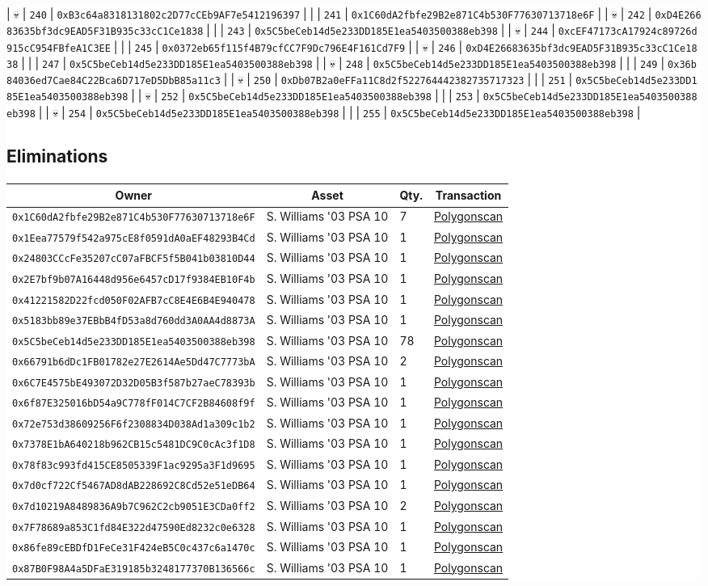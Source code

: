 | 💀 | `240` | `0xB3c64a8318131802c2D77cCEb9AF7e5412196397` |
|  | `241` | `0x1C60dA2fbfe29B2e871C4b530F77630713718e6F` |
| 💀 | `242` | `0xD4E26683635bf3dc9EAD5F31B935c33cC1Ce1838` |
|  | `243` | `0x5C5beCeb14d5e233DD185E1ea5403500388eb398` |
| 💀 | `244` | `0xcEF47173cA17924c89726d915cC954FBfeA1C3EE` |
|  | `245` | `0x0372eb65f115f4B79cfCC7F9Dc796E4F161Cd7F9` |
| 💀 | `246` | `0xD4E26683635bf3dc9EAD5F31B935c33cC1Ce1838` |
|  | `247` | `0x5C5beCeb14d5e233DD185E1ea5403500388eb398` |
| 💀 | `248` | `0x5C5beCeb14d5e233DD185E1ea5403500388eb398` |
|  | `249` | `0x36b84036ed7Cae84C22Bca6D717eD5DbB85a11c3` |
| 💀 | `250` | `0xDb07B2a0eFFa11C8d2f522764442382735717323` |
|  | `251` | `0x5C5beCeb14d5e233DD185E1ea5403500388eb398` |
| 💀 | `252` | `0x5C5beCeb14d5e233DD185E1ea5403500388eb398` |
|  | `253` | `0x5C5beCeb14d5e233DD185E1ea5403500388eb398` |
| 💀 | `254` | `0x5C5beCeb14d5e233DD185E1ea5403500388eb398` |
|  | `255` | `0x5C5beCeb14d5e233DD185E1ea5403500388eb398` |


## Eliminations

| Owner | Asset | Qty. | Transaction |
| --- | --- | --- | --- |
| `0x1C60dA2fbfe29B2e871C4b530F77630713718e6F` | S. Williams '03 PSA 10 | 7 | [Polygonscan](https://polygonscan.com/tx/0x4b5ff8c2973b51afc16a2d41ac43660a6a27dc687d3d0334a51da129525677e8) |
| `0x1Eea77579f542a975cE8f0591dA0aEF48293B4Cd` | S. Williams '03 PSA 10 | 1 | [Polygonscan](https://polygonscan.com/tx/0xec93cebc48872fe75be602d880a2f062c068287f800eccd513261d4749d91261) |
| `0x24803CCcFe35207cC07aFBCF5f5B041b03810D44` | S. Williams '03 PSA 10 | 1 | [Polygonscan](https://polygonscan.com/tx/0x12c63e164b5148d0688692654e4818f91950269bff05258ede5c43351258b134) |
| `0x2E7bf9b07A16448d956e6457cD17f9384EB10F4b` | S. Williams '03 PSA 10 | 1 | [Polygonscan](https://polygonscan.com/tx/0x444051a3277eb113411120be4719c4b5206d1ff6b3208c5a303d664de2cffbe8) |
| `0x41221582D22fcd050F02AFB7cC8E4E6B4E940478` | S. Williams '03 PSA 10 | 1 | [Polygonscan](https://polygonscan.com/tx/0x40ae4289c200e9d56725e87ea7b2e3d4806b608c257011f59116498df392f2a0) |
| `0x5183bb89e37EBbB4fD53a8d760dd3A0AA4d8873A` | S. Williams '03 PSA 10 | 1 | [Polygonscan](https://polygonscan.com/tx/0x5e3d7faf3e32cbe3d8e351b6c89a3af56da01c984245d0efeac7a7d332af95ec) |
| `0x5C5beCeb14d5e233DD185E1ea5403500388eb398` | S. Williams '03 PSA 10 | 78 | [Polygonscan](https://polygonscan.com/tx/0x5321e7d62ecb2e745e703dca8fed87050b016961d1c7589a1d5bc47ae0efb38e) |
| `0x66791b6dDc1FB01782e27E2614Ae5Dd47C7773bA` | S. Williams '03 PSA 10 | 2 | [Polygonscan](https://polygonscan.com/tx/0x93845690661ca24e71a11b2afa3a60a00d6324c8a94192450bb1959ab5bcb7c2) |
| `0x6C7E4575bE493072D32D05B3f587b27aeC78393b` | S. Williams '03 PSA 10 | 1 | [Polygonscan](https://polygonscan.com/tx/0x8d39ba8dd1684c7e91d3f3d14fff07344d71b2b900fae83f4f9f3af43c672347) |
| `0x6f87E325016bD54a9C778fF014C7CF2B84608f9f` | S. Williams '03 PSA 10 | 1 | [Polygonscan](https://polygonscan.com/tx/0x25a6c6fa09b76f9ca8712b90f06945efb46edec48b830f0bd00bd6a68be40c35) |
| `0x72e753d38609256F6f2308834D038Ad1a309c1b2` | S. Williams '03 PSA 10 | 1 | [Polygonscan](https://polygonscan.com/tx/0xa9b98bd6f0b0b3377a9c968b78223ac7c1a353e5abc4904e70c348e2d419d0e5) |
| `0x7378E1bA640218b962CB15c5481DC9C0cAc3f1D8` | S. Williams '03 PSA 10 | 1 | [Polygonscan](https://polygonscan.com/tx/0x7014622fb81fb5dbc536a37b5863b5aa7d0735905f5d1e78951b4a909a3dc696) |
| `0x78f83c993fd415CE8505339F1ac9295a3F1d9695` | S. Williams '03 PSA 10 | 1 | [Polygonscan](https://polygonscan.com/tx/0xa04e9ebda3e8371d0fde61eee44116439323222ec1f3c8de7a2e494615753af0) |
| `0x7d0cf722Cf5467AD8dAB228692C8Cd52e51eDB64` | S. Williams '03 PSA 10 | 1 | [Polygonscan](https://polygonscan.com/tx/0x66e2138340f0cf05a91ee9ee1cc070aa61cd47634bf2844f012fcd25a997dc03) |
| `0x7d10219A8489836A9b7C962C2cb9051E3CDa0ff2` | S. Williams '03 PSA 10 | 2 | [Polygonscan](https://polygonscan.com/tx/0x7594464670058dcb6bff6ca56d71456579b9a231559cea3cd9ebcdcd414f793f) |
| `0x7F78689a853C1fd84E322d47590Ed8232c0e6328` | S. Williams '03 PSA 10 | 1 | [Polygonscan](https://polygonscan.com/tx/0xad0483645b727608abe48945b17e355d50c1ca89f2412e3e9108911820c83ccd) |
| `0x86fe89cEBDfD1FeCe31F424eB5C0c437c6a1470c` | S. Williams '03 PSA 10 | 1 | [Polygonscan](https://polygonscan.com/tx/0x5cbfa31c0c3c56763c37c0c82bdd94d229b759134da4840565052f27242f6657) |
| `0x87B0F98A4a5DFaE319185b3248177370B136566c` | S. Williams '03 PSA 10 | 1 | [Polygonscan](https://polygonscan.com/tx/0x24836b6763f6ccc8a257104b4b513d7c09b8d0781424a6c8b59e36ea0372df08) |